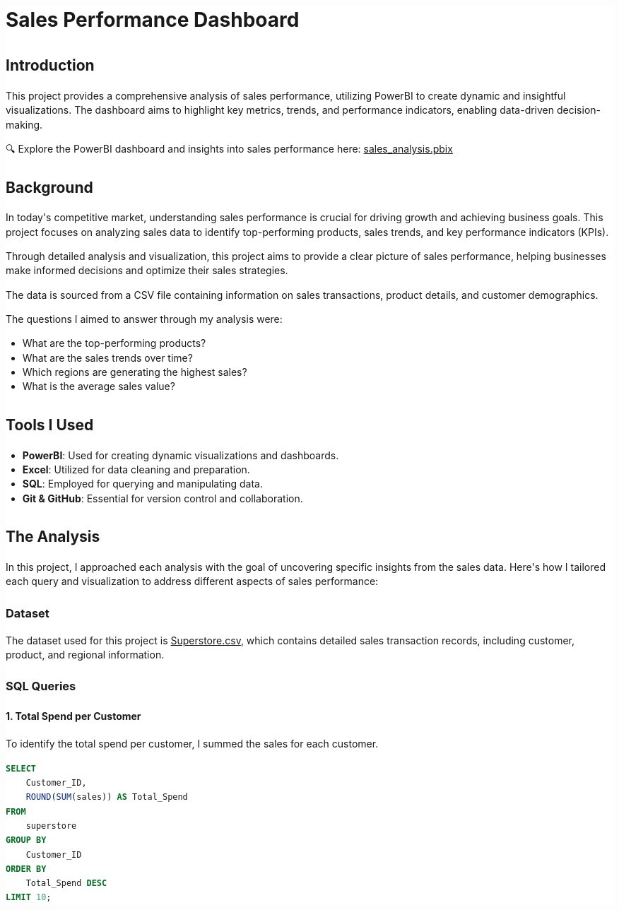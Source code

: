 
# Sales Performance Dashboard

## Introduction
This project provides a comprehensive analysis of sales performance, utilizing PowerBI to create dynamic and insightful visualizations. The dashboard aims to highlight key metrics, trends, and performance indicators, enabling data-driven decision-making.

🔍 Explore the PowerBI dashboard and insights into sales performance here: [sales_analysis.pbix](sales_analysis.pbix)

## Background
In today's competitive market, understanding sales performance is crucial for driving growth and achieving business goals. This project focuses on analyzing sales data to identify top-performing products, sales trends, and key performance indicators (KPIs).

Through detailed analysis and visualization, this project aims to provide a clear picture of sales performance, helping businesses make informed decisions and optimize their sales strategies.

The data is sourced from a CSV file containing information on sales transactions, product details, and customer demographics.

The questions I aimed to answer through my analysis were:
- What are the top-performing products?
- What are the sales trends over time?
- Which regions are generating the highest sales?
- What is the average sales value?

## Tools I Used
- **PowerBI**: Used for creating dynamic visualizations and dashboards.
- **Excel**: Utilized for data cleaning and preparation.
- **SQL**: Employed for querying and manipulating data.
- **Git & GitHub**: Essential for version control and collaboration.

## The Analysis
In this project, I approached each analysis with the goal of uncovering specific insights from the sales data. Here's how I tailored each query and visualization to address different aspects of sales performance:

### Dataset
The dataset used for this project is [Superstore.csv](./csv%20file/Superstore.csv), which contains detailed sales transaction records, including customer, product, and regional information.

### SQL Queries
#### 1. Total Spend per Customer
To identify the total spend per customer, I summed the sales for each customer.
```sql
SELECT
    Customer_ID,
    ROUND(SUM(sales)) AS Total_Spend
FROM 
    superstore
GROUP BY
    Customer_ID
ORDER BY
    Total_Spend DESC
LIMIT 10;
```